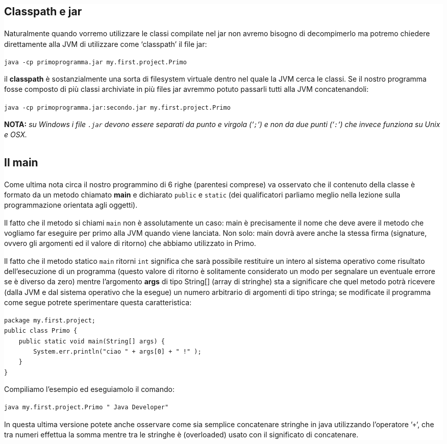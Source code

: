 Classpath e jar
---------------

Naturalmente quando vorremo utilizzare le classi compilate nel jar non avremo bisogno di decompimerlo ma potremo chiedere direttamente alla JVM di utilizzare come ‘classpath’ il file jar:

```
java -cp primoprogramma.jar my.first.project.Primo
```

il **classpath** è sostanzialmente una sorta di filesystem virtuale dentro nel quale la JVM cerca le classi. Se il nostro programma fosse composto di più classi archiviate in più files jar avremmo potuto passarli tutti alla JVM concatenandoli:

```
java -cp primoprogramma.jar:secondo.jar my.first.project.Primo
```

**NOTA:** _su Windows i file `.jar` devono essere separati da punto e virgola (‘`;`‘) e non da due punti (‘`:`‘) che invece funziona su Unix e OSX._

Il main
-------

Come ultima nota circa il nostro programmino di 6 righe (parentesi comprese) va osservato che il contenuto della classe è formato da un metodo chiamato **main** e dichiarato `public` e `static` (dei qualificatori parliamo meglio nella lezione sulla programmazione orientata agli oggetti).

Il fatto che il metodo si chiami `main` non è assolutamente un caso: main è precisamente il nome che deve avere il metodo che vogliamo far eseguire per primo alla JVM quando viene lanciata. Non solo: main dovrà avere anche la stessa firma (signature, ovvero gli argomenti ed il valore di ritorno) che abbiamo utilizzato in Primo.

Il fatto che il metodo statico `main` ritorni `int` significa che sarà possibile restituire un intero al sistema operativo come risultato dell’esecuzione di un programma (questo valore di ritorno è solitamente considerato un modo per segnalare un eventuale errore se è diverso da zero) mentre l’argomento **args** di tipo String[] (array di stringhe) sta a significare che quel metodo potrà ricevere (dalla JVM e dal sistema operativo che la esegue) un numero arbitrario di argomenti di tipo stringa; se modificate il programma come segue potrete sperimentare questa caratteristica:

```
package my.first.project;
public class Primo { 
	public static void main(String[] args) {
		System.err.println("ciao " + args[0] + " !" );
	}
}
```

Compiliamo l’esempio ed eseguiamolo il comando:

```
java my.first.project.Primo " Java Developer"
```

In questa ultima versione potete anche osservare come sia semplice concatenare stringhe in java utilizzando l’operatore ‘`+`‘, che tra numeri effettua la somma mentre tra le stringhe è (overloaded) usato con il significato di concatenare.
